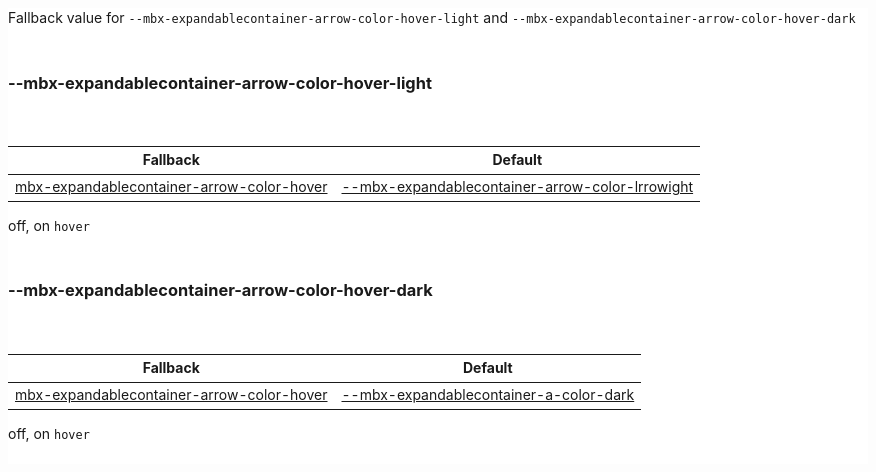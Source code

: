 Fallback value for `--mbx-expandablecontainer-arrow-color-hover-light` and `--mbx-expandablecontainer-arrow-color-hover-dark`<br><br>

### --mbx-expandablecontainer-arrow-color-hover-light

<br>

| <div style='text-align:center;margin:auto;'>Fallback</div>                                                                                | <div style='text-align:center;margin:auto;'>Default</div>                                                                                           |
| ----------------------------------------------------------------------------------------------------------------------------------------- | --------------------------------------------------------------------------------------------------------------------------------------------------- |
| <div style='text-align:center;margin:auto;'>[mbx-expandablecontainer-arrow-color-hover](#mbx-expandablecontainer-arrow-color-hover)</div> | <div style='text-align:center;margin:auto;'>[--mbx-expandablecontainer-arrow-color-lrrowight](#mbx-expandablecontainer-arrow-color-lrrowight)</div> |

off, on `hover`<br><br>

### --mbx-expandablecontainer-arrow-color-hover-dark

<br>

| <div style='text-align:center;margin:auto;'>Fallback</div>                                                                                | <div style='text-align:center;margin:auto;'>Default</div>                                                                         |
| ----------------------------------------------------------------------------------------------------------------------------------------- | --------------------------------------------------------------------------------------------------------------------------------- |
| <div style='text-align:center;margin:auto;'>[mbx-expandablecontainer-arrow-color-hover](#mbx-expandablecontainer-arrow-color-hover)</div> | <div style='text-align:center;margin:auto;'>[--mbx-expandablecontainer-a-color-dark](#mbx-expandablecontainer-a-color-dark)</div> |

off, on `hover`<br><br>
